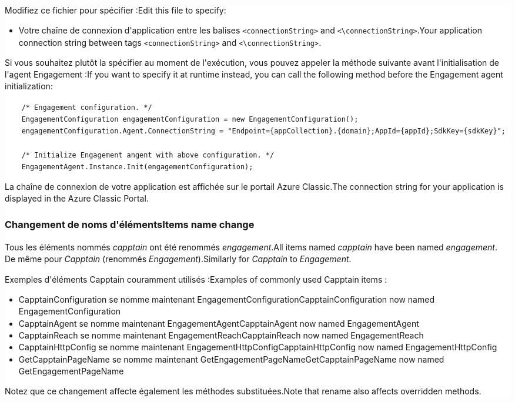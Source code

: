 <span data-ttu-id="964d1-147">Modifiez ce fichier pour spécifier :</span><span class="sxs-lookup"><span data-stu-id="964d1-147">Edit this file to specify:</span></span>

* <span data-ttu-id="964d1-148">Votre chaîne de connexion d'application entre les balises `<connectionString>` and `<\connectionString>`.</span><span class="sxs-lookup"><span data-stu-id="964d1-148">Your application connection string between tags `<connectionString>` and `<\connectionString>`.</span></span>

<span data-ttu-id="964d1-149">Si vous souhaitez plutôt la spécifier au moment de l'exécution, vous pouvez appeler la méthode suivante avant l'initialisation de l'agent Engagement :</span><span class="sxs-lookup"><span data-stu-id="964d1-149">If you want to specify it at runtime instead, you can call the following method before the Engagement agent initialization:</span></span>

        /* Engagement configuration. */
        EngagementConfiguration engagementConfiguration = new EngagementConfiguration();
        engagementConfiguration.Agent.ConnectionString = "Endpoint={appCollection}.{domain};AppId={appId};SdkKey={sdkKey}";

        /* Initialize Engagement angent with above configuration. */
        EngagementAgent.Instance.Init(engagementConfiguration);

<span data-ttu-id="964d1-150">La chaîne de connexion de votre application est affichée sur le portail Azure Classic.</span><span class="sxs-lookup"><span data-stu-id="964d1-150">The connection string for your application is displayed in the Azure Classic Portal.</span></span>

### <a name="items-name-change"></a><span data-ttu-id="964d1-151">Changement de noms d'éléments</span><span class="sxs-lookup"><span data-stu-id="964d1-151">Items name change</span></span>
<span data-ttu-id="964d1-152">Tous les éléments nommés *capptain* ont été renommés *engagement*.</span><span class="sxs-lookup"><span data-stu-id="964d1-152">All items named *capptain* have been named *engagement*.</span></span> <span data-ttu-id="964d1-153">De même pour *Capptain* (renommés *Engagement*).</span><span class="sxs-lookup"><span data-stu-id="964d1-153">Similarly for *Capptain* to *Engagement*.</span></span>

<span data-ttu-id="964d1-154">Exemples d'éléments Capptain couramment utilisés :</span><span class="sxs-lookup"><span data-stu-id="964d1-154">Examples of commonly used Capptain items :</span></span>

* <span data-ttu-id="964d1-155">CapptainConfiguration se nomme maintenant EngagementConfiguration</span><span class="sxs-lookup"><span data-stu-id="964d1-155">CapptainConfiguration now named EngagementConfiguration</span></span>
* <span data-ttu-id="964d1-156">CapptainAgent se nomme maintenant EngagementAgent</span><span class="sxs-lookup"><span data-stu-id="964d1-156">CapptainAgent now named EngagementAgent</span></span>
* <span data-ttu-id="964d1-157">CapptainReach se nomme maintenant EngagementReach</span><span class="sxs-lookup"><span data-stu-id="964d1-157">CapptainReach now named EngagementReach</span></span>
* <span data-ttu-id="964d1-158">CapptainHttpConfig se nomme maintenant EngagementHttpConfig</span><span class="sxs-lookup"><span data-stu-id="964d1-158">CapptainHttpConfig now named EngagementHttpConfig</span></span>
* <span data-ttu-id="964d1-159">GetCapptainPageName se nomme maintenant GetEngagementPageName</span><span class="sxs-lookup"><span data-stu-id="964d1-159">GetCapptainPageName now named GetEngagementPageName</span></span>

<span data-ttu-id="964d1-160">Notez que ce changement affecte également les méthodes substituées.</span><span class="sxs-lookup"><span data-stu-id="964d1-160">Note that rename also affects overridden methods.</span></span>

